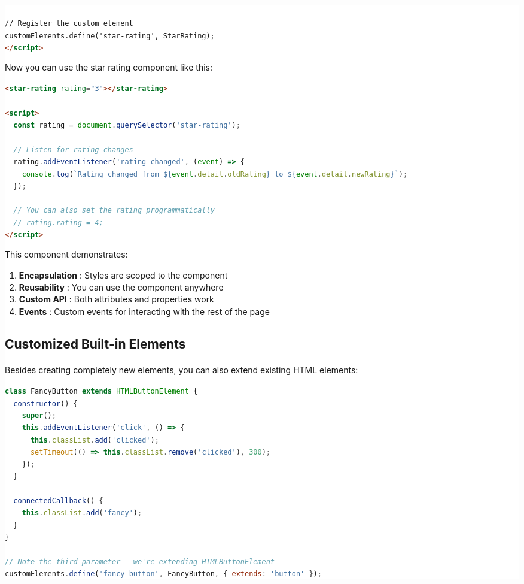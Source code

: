 ```html

// Register the custom element
customElements.define('star-rating', StarRating);
</script>
```

Now you can use the star rating component like this:

```html
<star-rating rating="3"></star-rating>

<script>
  const rating = document.querySelector('star-rating');
  
  // Listen for rating changes
  rating.addEventListener('rating-changed', (event) => {
    console.log(`Rating changed from ${event.detail.oldRating} to ${event.detail.newRating}`);
  });
  
  // You can also set the rating programmatically
  // rating.rating = 4;
</script>
```

This component demonstrates:

1. **Encapsulation** : Styles are scoped to the component
2. **Reusability** : You can use the component anywhere
3. **Custom API** : Both attributes and properties work
4. **Events** : Custom events for interacting with the rest of the page

## Customized Built-in Elements

Besides creating completely new elements, you can also extend existing HTML elements:

```javascript
class FancyButton extends HTMLButtonElement {
  constructor() {
    super();
    this.addEventListener('click', () => {
      this.classList.add('clicked');
      setTimeout(() => this.classList.remove('clicked'), 300);
    });
  }
  
  connectedCallback() {
    this.classList.add('fancy');
  }
}

// Note the third parameter - we're extending HTMLButtonElement
customElements.define('fancy-button', FancyButton, { extends: 'button' });
```
